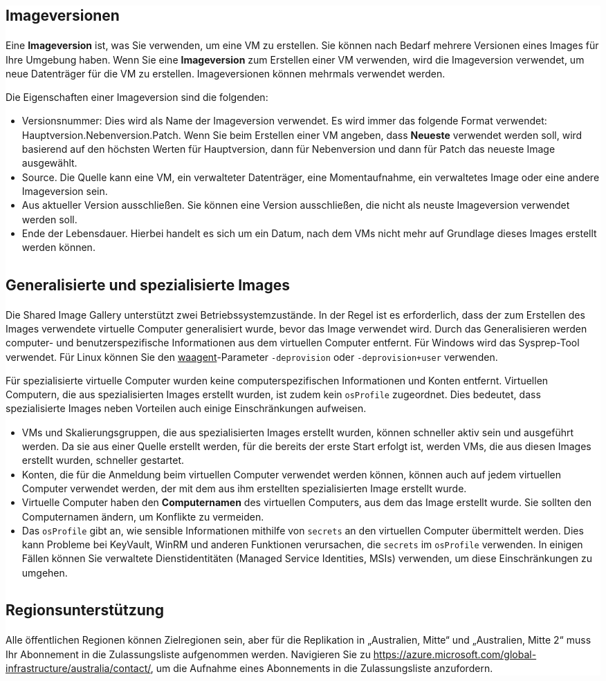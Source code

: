 
## <a name="image-versions"></a>Imageversionen

Eine **Imageversion** ist, was Sie verwenden, um eine VM zu erstellen. Sie können nach Bedarf mehrere Versionen eines Images für Ihre Umgebung haben. Wenn Sie eine **Imageversion** zum Erstellen einer VM verwenden, wird die Imageversion verwendet, um neue Datenträger für die VM zu erstellen. Imageversionen können mehrmals verwendet werden.

Die Eigenschaften einer Imageversion sind die folgenden:

- Versionsnummer: Dies wird als Name der Imageversion verwendet. Es wird immer das folgende Format verwendet: Hauptversion.Nebenversion.Patch. Wenn Sie beim Erstellen einer VM angeben, dass **Neueste** verwendet werden soll, wird basierend auf den höchsten Werten für Hauptversion, dann für Nebenversion und dann für Patch das neueste Image ausgewählt. 
- Source. Die Quelle kann eine VM, ein verwalteter Datenträger, eine Momentaufnahme, ein verwaltetes Image oder eine andere Imageversion sein. 
- Aus aktueller Version ausschließen. Sie können eine Version ausschließen, die nicht als neuste Imageversion verwendet werden soll. 
- Ende der Lebensdauer. Hierbei handelt es sich um ein Datum, nach dem VMs nicht mehr auf Grundlage dieses Images erstellt werden können.


## <a name="generalized-and-specialized-images"></a>Generalisierte und spezialisierte Images

Die Shared Image Gallery unterstützt zwei Betriebssystemzustände. In der Regel ist es erforderlich, dass der zum Erstellen des Images verwendete virtuelle Computer generalisiert wurde, bevor das Image verwendet wird. Durch das Generalisieren werden computer- und benutzerspezifische Informationen aus dem virtuellen Computer entfernt. Für Windows wird das Sysprep-Tool verwendet. Für Linux können Sie den [waagent](https://github.com/Azure/WALinuxAgent)-Parameter `-deprovision` oder `-deprovision+user` verwenden.

Für spezialisierte virtuelle Computer wurden keine computerspezifischen Informationen und Konten entfernt. Virtuellen Computern, die aus spezialisierten Images erstellt wurden, ist zudem kein `osProfile` zugeordnet. Dies bedeutet, dass spezialisierte Images neben Vorteilen auch einige Einschränkungen aufweisen.

- VMs und Skalierungsgruppen, die aus spezialisierten Images erstellt wurden, können schneller aktiv sein und ausgeführt werden. Da sie aus einer Quelle erstellt werden, für die bereits der erste Start erfolgt ist, werden VMs, die aus diesen Images erstellt wurden, schneller gestartet.
- Konten, die für die Anmeldung beim virtuellen Computer verwendet werden können, können auch auf jedem virtuellen Computer verwendet werden, der mit dem aus ihm erstellten spezialisierten Image erstellt wurde.
- Virtuelle Computer haben den **Computernamen** des virtuellen Computers, aus dem das Image erstellt wurde. Sie sollten den Computernamen ändern, um Konflikte zu vermeiden.
- Das `osProfile` gibt an, wie sensible Informationen mithilfe von `secrets` an den virtuellen Computer übermittelt werden. Dies kann Probleme bei KeyVault, WinRM und anderen Funktionen verursachen, die `secrets` im `osProfile` verwenden. In einigen Fällen können Sie verwaltete Dienstidentitäten (Managed Service Identities, MSIs) verwenden, um diese Einschränkungen zu umgehen.

## <a name="regional-support"></a>Regionsunterstützung

Alle öffentlichen Regionen können Zielregionen sein, aber für die Replikation in „Australien, Mitte“ und „Australien, Mitte 2“ muss Ihr Abonnement in die Zulassungsliste aufgenommen werden. Navigieren Sie zu https://azure.microsoft.com/global-infrastructure/australia/contact/, um die Aufnahme eines Abonnements in die Zulassungsliste anzufordern.
